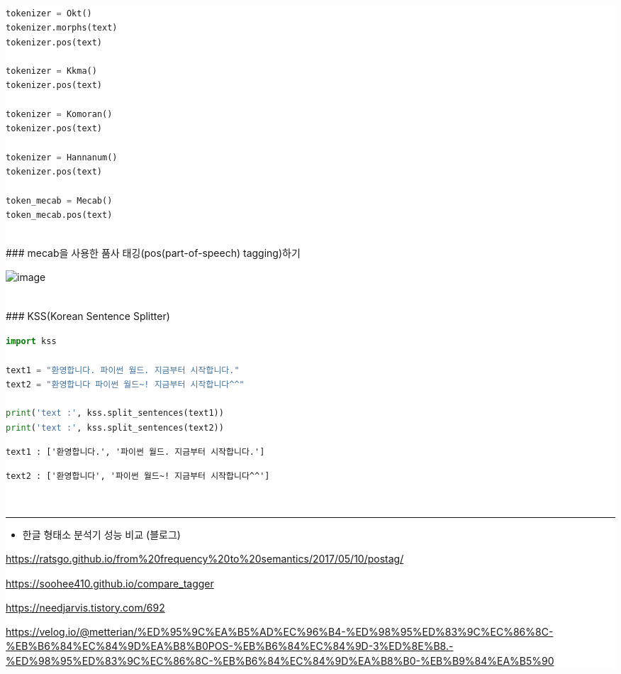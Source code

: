 ```Python
tokenizer = Okt()
tokenizer.morphs(text)
tokenizer.pos(text)

tokenizer = Kkma()
tokenizer.pos(text)

tokenizer = Komoran()
tokenizer.pos(text)

tokenizer = Hannanum()
tokenizer.pos(text)

token_mecab = Mecab()
token_mecab.pos(text)
```

<br>
### mecab을 사용한 품사 태깅(pos(part-of-speech) tagging)하기

![image](https://user-images.githubusercontent.com/55765292/196355848-3fd2168b-9706-46e2-a2bc-ced6b7fcca62.png)

<br>
### KSS(Korean Sentence Splitter)

```Python
import kss

text1 = "환영합니다. 파이썬 월드. 지금부터 시작합니다."
text2 = "환영합니다 파이썬 월드~! 지금부터 시작합니다^^"

print('text :', kss.split_sentences(text1))
print('text :', kss.split_sentences(text2))
```

`text1 : ['환영합니다.', '파이썬 월드. 지금부터 시작합니다.']`

`text2 : ['환영합니다', '파이썬 월드~! 지금부터 시작합니다^^']`

<br>

---

- 한글 형태소 분석기 성능 비교 (블로그)

https://ratsgo.github.io/from%20frequency%20to%20semantics/2017/05/10/postag/

https://soohee410.github.io/compare_tagger

https://needjarvis.tistory.com/692

https://velog.io/@metterian/%ED%95%9C%EA%B5%AD%EC%96%B4-%ED%98%95%ED%83%9C%EC%86%8C-%EB%B6%84%EC%84%9D%EA%B8%B0POS-%EB%B6%84%EC%84%9D-3%ED%8E%B8.-%ED%98%95%ED%83%9C%EC%86%8C-%EB%B6%84%EC%84%9D%EA%B8%B0-%EB%B9%84%EA%B5%90
